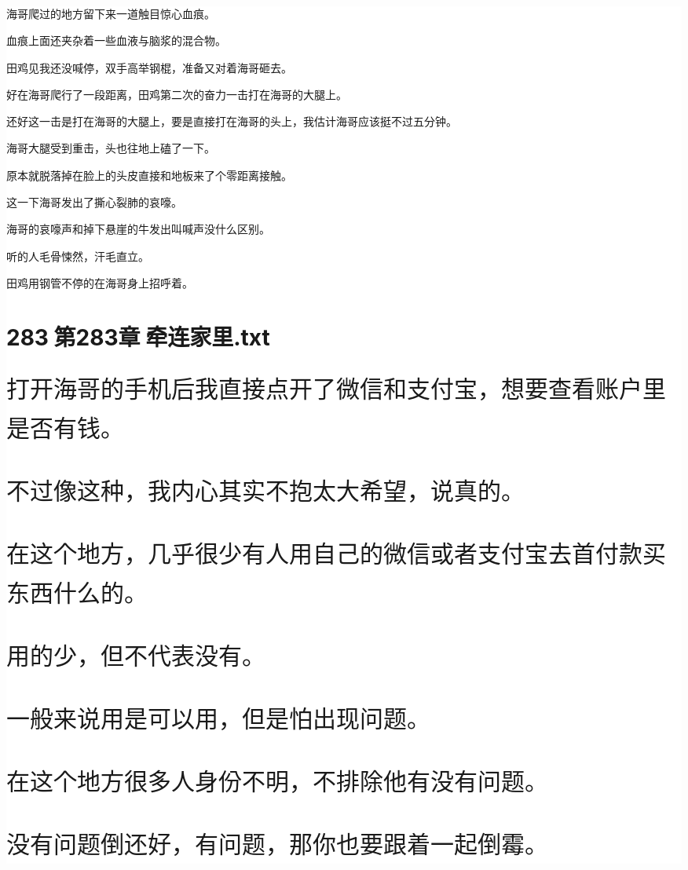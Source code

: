 

海哥爬过的地方留下来一道触目惊心血痕。



血痕上面还夹杂着一些血液与脑浆的混合物。



田鸡见我还没喊停，双手高举钢棍，准备又对着海哥砸去。



好在海哥爬行了一段距离，田鸡第二次的奋力一击打在海哥的大腿上。



还好这一击是打在海哥的大腿上，要是直接打在海哥的头上，我估计海哥应该挺不过五分钟。



海哥大腿受到重击，头也往地上磕了一下。



原本就脱落掉在脸上的头皮直接和地板来了个零距离接触。



这一下海哥发出了撕心裂肺的哀嚎。



海哥的哀嚎声和掉下悬崖的牛发出叫喊声没什么区别。



听的人毛骨悚然，汗毛直立。



田鸡用钢管不停的在海哥身上招呼着。</div>

# 283 第283章 牵连家里.txt

<div style="font-size: 30px;line-height: 50px;">打开海哥的手机后我直接点开了微信和支付宝，想要查看账户里是否有钱。



不过像这种，我内心其实不抱太大希望，说真的。



在这个地方，几乎很少有人用自己的微信或者支付宝去首付款买东西什么的。



用的少，但不代表没有。



一般来说用是可以用，但是怕出现问题。



在这个地方很多人身份不明，不排除他有没有问题。



没有问题倒还好，有问题，那你也要跟着一起倒霉。


